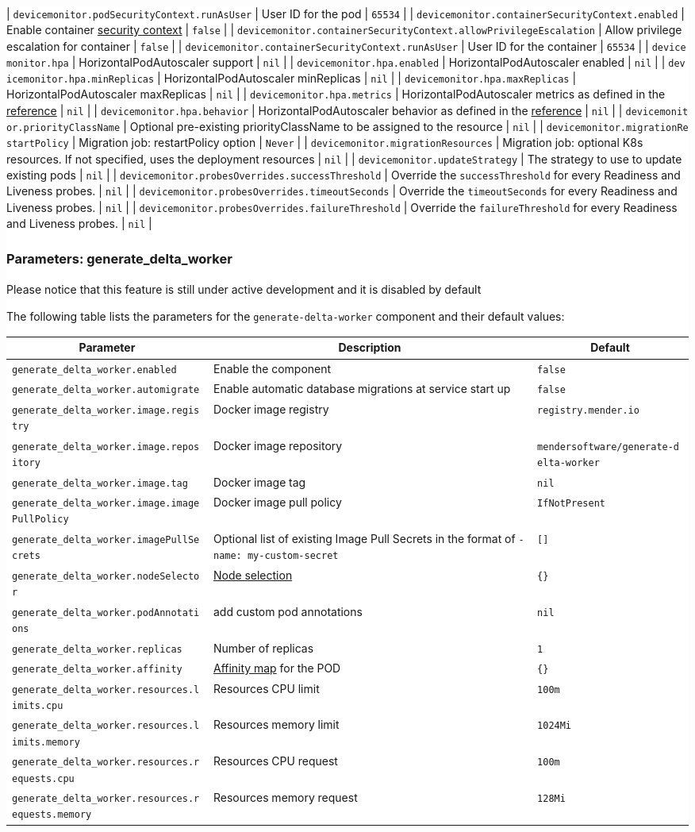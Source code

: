 | `devicemonitor.podSecurityContext.runAsUser` | User ID for the pod | `65534` |
| `devicemonitor.containerSecurityContext.enabled` | Enable container [security context](https://kubernetes.io/docs/tasks/configure-pod-container/security-context/) | `false` |
| `devicemonitor.containerSecurityContext.allowPrivilegeEscalation` | Allow privilege escalation for container | `false` |
| `devicemonitor.containerSecurityContext.runAsUser` | User ID for the container | `65534` |
| `devicemonitor.hpa` | HorizontalPodAutoscaler support | `nil` |
| `devicemonitor.hpa.enabled` | HorizontalPodAutoscaler enabled | `nil` |
| `devicemonitor.hpa.minReplicas` | HorizontalPodAutoscaler minReplicas | `nil` |
| `devicemonitor.hpa.maxReplicas` | HorizontalPodAutoscaler maxReplicas | `nil` |
| `devicemonitor.hpa.metrics` | HorizontalPodAutoscaler metrics as defined in the [reference](https://kubernetes.io/docs/reference/generated/kubernetes-api/v1.28/#metricspec-v2-autoscaling) | `nil` |
| `devicemonitor.hpa.behavior` | HorizontalPodAutoscaler behavior as defined in the [reference](https://kubernetes.io/docs/reference/generated/kubernetes-api/v1.28/#horizontalpodautoscalerbehavior-v2-autoscaling) | `nil` |
| `devicemonitor.priorityClassName` | Optional pre-existing priorityClassName to be assigned to the resource | `nil` |
| `devicemonitor.migrationRestartPolicy` | Migration job: restartPolicy option | `Never` |
| `devicemonitor.migrationResources` | Migration job: optional K8s resources. If not specified, uses the deployment resources | `nil` |
| `devicemonitor.updateStrategy` | The strategy to use to update existing pods | `nil` |
| `devicemonitor.probesOverrides.successThreshold` | Override the `successThreshold` for every Readiness and Liveness probes. | `nil` |
| `devicemonitor.probesOverrides.timeoutSeconds` | Override the `timeoutSeconds` for every Readiness and Liveness probes. | `nil` |
| `devicemonitor.probesOverrides.failureThreshold` | Override the `failureThreshold` for every Readiness and Liveness probes. | `nil` |

### Parameters: generate_delta_worker
Please notice that this feature is still under active development and it is
disabled by default

The following table lists the parameters for the `generate-delta-worker` component and their default values:

| Parameter | Description | Default |
| -------------------------------------------------- | --------------------------------------------------------------------------------------------------------------------------------------------------------- | -------------------------------------------------------- |
| `generate_delta_worker.enabled` | Enable the component | `false` |
| `generate_delta_worker.automigrate` | Enable automatic database migrations at service start up | `false` |
| `generate_delta_worker.image.registry` | Docker image registry | `registry.mender.io` |
| `generate_delta_worker.image.repository` | Docker image repository | `mendersoftware/generate-delta-worker` |
| `generate_delta_worker.image.tag` | Docker image tag | `nil` |
| `generate_delta_worker.image.imagePullPolicy` | Docker image pull policy | `IfNotPresent` |
| `generate_delta_worker.imagePullSecrets` | Optional list of existing Image Pull Secrets in the format of `- name: my-custom-secret` | `[]` |
| `generate_delta_worker.nodeSelector` | [Node selection](https://kubernetes.io/docs/concepts/scheduling-eviction/assign-pod-node/#nodeselector) | `{}` |
| `generate_delta_worker.podAnnotations` | add custom pod annotations | `nil` |
| `generate_delta_worker.replicas` | Number of replicas | `1` |
| `generate_delta_worker.affinity` | [Affinity map](https://kubernetes.io/docs/concepts/configuration/assign-pod-node/#affinity-and-anti-affinity) for the POD | `{}` |
| `generate_delta_worker.resources.limits.cpu` | Resources CPU limit | `100m` |
| `generate_delta_worker.resources.limits.memory` | Resources memory limit | `1024Mi` |
| `generate_delta_worker.resources.requests.cpu` | Resources CPU request | `100m` |
| `generate_delta_worker.resources.requests.memory` | Resources memory request | `128Mi` |